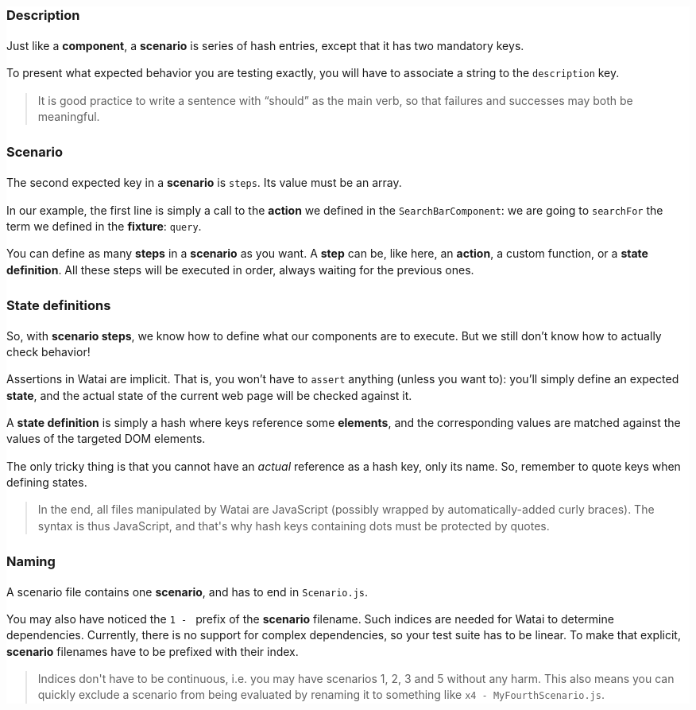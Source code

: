 
### Description ###

Just like a **component**, a **scenario** is series of hash entries, except that it has two mandatory keys.

To present what expected behavior you are testing exactly, you will have to associate a string to the `description` key.

> It is good practice to write a sentence with “should” as the main verb, so that failures and successes may both be meaningful.


### Scenario ###

The second expected key in a **scenario** is `steps`. Its value must be an array.

In our example, the first line is simply a call to the **action** we defined in the `SearchBarComponent`: we are going to `searchFor` the term we defined in the **fixture**: `query`.

You can define as many **steps** in a **scenario** as you want. A **step** can be, like here, an **action**, a custom function, or a **state definition**. All these steps will be executed in order, always waiting for the previous ones.


### State definitions ###

So, with **scenario steps**, we know how to define what our components are to execute. But we still don’t know how to actually check behavior!

Assertions in Watai are implicit. That is, you won’t have to `assert` anything (unless you want to): you’ll simply define an expected **state**, and the actual state of the current web page will be checked against it.

A **state definition** is simply a hash where keys reference some **elements**, and the corresponding values are matched against the values of the targeted DOM elements.

The only tricky thing is that you cannot have an _actual_ reference as a hash key, only its name. So, remember to quote keys when defining states.

> In the end, all files manipulated by Watai are JavaScript (possibly wrapped by automatically-added curly braces). The syntax is thus JavaScript, and that's why hash keys containing dots must be protected by quotes.


### Naming ###

A scenario file contains one **scenario**, and has to end in `Scenario.js`.

You may also have noticed the `1 - ` prefix of the **scenario** filename. Such indices are needed for Watai to determine dependencies. Currently, there is no support for complex dependencies, so your test suite has to be linear. To make that explicit, **scenario** filenames have to be prefixed with their index.

> Indices don't have to be continuous, i.e. you may have scenarios 1, 2, 3 and 5 without any harm.
> This also means you can quickly exclude a scenario from being evaluated by renaming it to something like `x4 - MyFourthScenario.js`.
